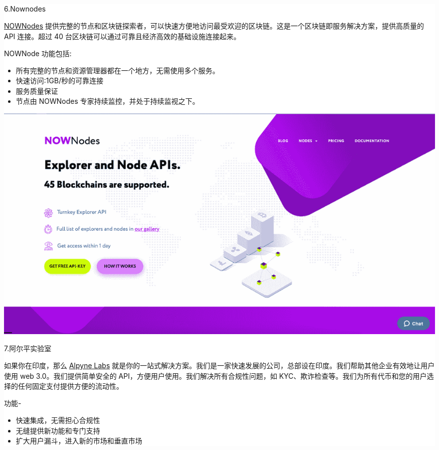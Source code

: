 
6.Nownodes

[NOWNodes](https://nownodes.io/) 提供完整的节点和区块链探索者，可以快速方便地访问最受欢迎的区块链。这是一个区块链即服务解决方案，提供高质量的 API 连接。超过 40 台区块链可以通过可靠且经济高效的基础设施连接起来。

NOWNode 功能包括:

*   所有完整的节点和资源管理器都在一个地方，无需使用多个服务。
*   快速访问:1GB/秒的可靠连接
*   服务质量保证
*   节点由 NOWNodes 专家持续监控，并处于持续监视之下。

![](img/0dc486c57170a707d4ee99e49c4b7942.png)

7.阿尔平实验室

如果你在印度，那么 [Alpyne Labs](https://alpyne.tech/) 就是你的一站式解决方案。我们是一家快速发展的公司，总部设在印度。我们帮助其他企业有效地让用户使用 web 3.0。我们提供简单安全的 API，方便用户使用。我们解决所有合规性问题，如 KYC、欺诈检查等。我们为所有代币和您的用户选择的任何固定支付提供方便的流动性。

功能-

*   快速集成，无需担心合规性
*   无缝提供新功能和专门支持
*   扩大用户漏斗，进入新的市场和垂直市场
